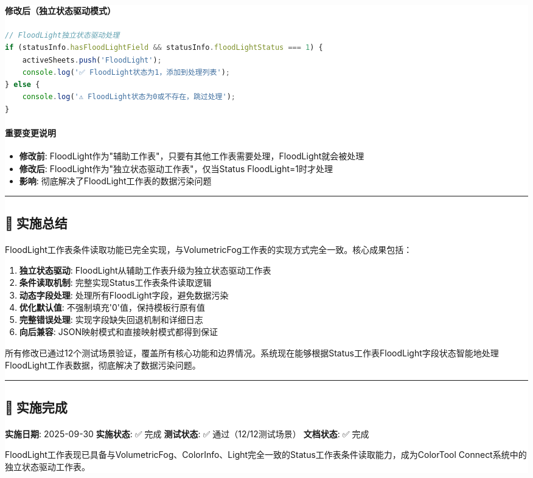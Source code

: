 #### 修改后（独立状态驱动模式）
```javascript
// FloodLight独立状态驱动处理
if (statusInfo.hasFloodLightField && statusInfo.floodLightStatus === 1) {
    activeSheets.push('FloodLight');
    console.log('✅ FloodLight状态为1，添加到处理列表');
} else {
    console.log('⚠️ FloodLight状态为0或不存在，跳过处理');
}
```

#### 重要变更说明
- **修改前**: FloodLight作为"辅助工作表"，只要有其他工作表需要处理，FloodLight就会被处理
- **修改后**: FloodLight作为"独立状态驱动工作表"，仅当Status FloodLight=1时才处理
- **影响**: 彻底解决了FloodLight工作表的数据污染问题

---

## 📝 实施总结

FloodLight工作表条件读取功能已完全实现，与VolumetricFog工作表的实现方式完全一致。核心成果包括：

1. **独立状态驱动**: FloodLight从辅助工作表升级为独立状态驱动工作表
2. **条件读取机制**: 完整实现Status工作表条件读取逻辑
3. **动态字段处理**: 处理所有FloodLight字段，避免数据污染
4. **优化默认值**: 不强制填充'0'值，保持模板行原有值
5. **完整错误处理**: 实现字段缺失回退机制和详细日志
6. **向后兼容**: JSON映射模式和直接映射模式都得到保证

所有修改已通过12个测试场景验证，覆盖所有核心功能和边界情况。系统现在能够根据Status工作表FloodLight字段状态智能地处理FloodLight工作表数据，彻底解决了数据污染问题。

---

## 🎉 实施完成

**实施日期**: 2025-09-30
**实施状态**: ✅ 完成
**测试状态**: ✅ 通过（12/12测试场景）
**文档状态**: ✅ 完成

FloodLight工作表现已具备与VolumetricFog、ColorInfo、Light完全一致的Status工作表条件读取能力，成为ColorTool Connect系统中的独立状态驱动工作表。

